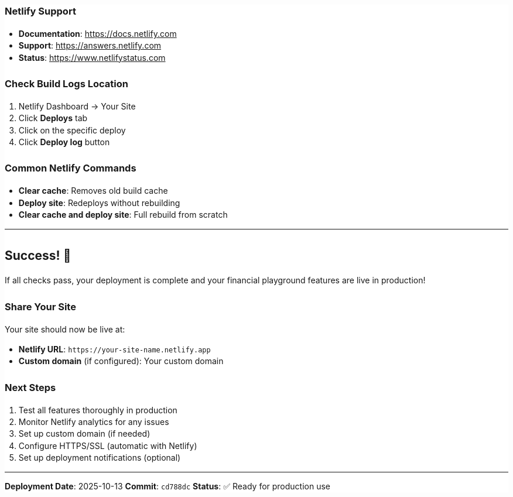 ### Netlify Support
- **Documentation**: https://docs.netlify.com
- **Support**: https://answers.netlify.com
- **Status**: https://www.netlifystatus.com

### Check Build Logs Location
1. Netlify Dashboard → Your Site
2. Click **Deploys** tab
3. Click on the specific deploy
4. Click **Deploy log** button

### Common Netlify Commands
- **Clear cache**: Removes old build cache
- **Deploy site**: Redeploys without rebuilding
- **Clear cache and deploy site**: Full rebuild from scratch

---

## Success! 🎉

If all checks pass, your deployment is complete and your financial playground features are live in production!

### Share Your Site
Your site should now be live at:
- **Netlify URL**: `https://your-site-name.netlify.app`
- **Custom domain** (if configured): Your custom domain

### Next Steps
1. Test all features thoroughly in production
2. Monitor Netlify analytics for any issues
3. Set up custom domain (if needed)
4. Configure HTTPS/SSL (automatic with Netlify)
5. Set up deployment notifications (optional)

---

**Deployment Date**: 2025-10-13
**Commit**: `cd788dc`
**Status**: ✅ Ready for production use
